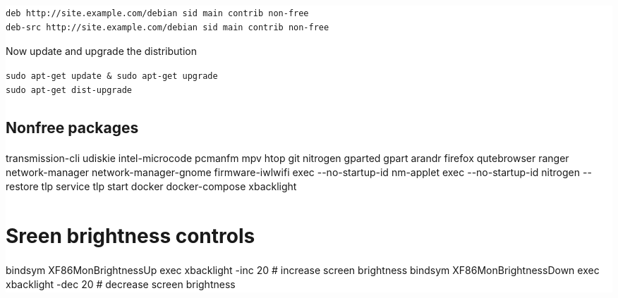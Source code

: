 ```
deb http://site.example.com/debian sid main contrib non-free
deb-src http://site.example.com/debian sid main contrib non-free
```


Now update and upgrade the distribution

```
sudo apt-get update & sudo apt-get upgrade
sudo apt-get dist-upgrade
```








## Nonfree packages










transmission-cli
udiskie
intel-microcode
pcmanfm
mpv
htop
git
nitrogen
gparted
gpart
arandr
firefox
qutebrowser
ranger
network-manager
network-manager-gnome
firmware-iwlwifi
exec --no-startup-id nm-applet
exec --no-startup-id nitrogen --restore
tlp
service tlp start
docker
docker-compose
xbacklight

# Sreen brightness controls
bindsym XF86MonBrightnessUp exec xbacklight -inc 20 # increase screen brightness
bindsym XF86MonBrightnessDown exec xbacklight -dec 20 # decrease screen brightness
